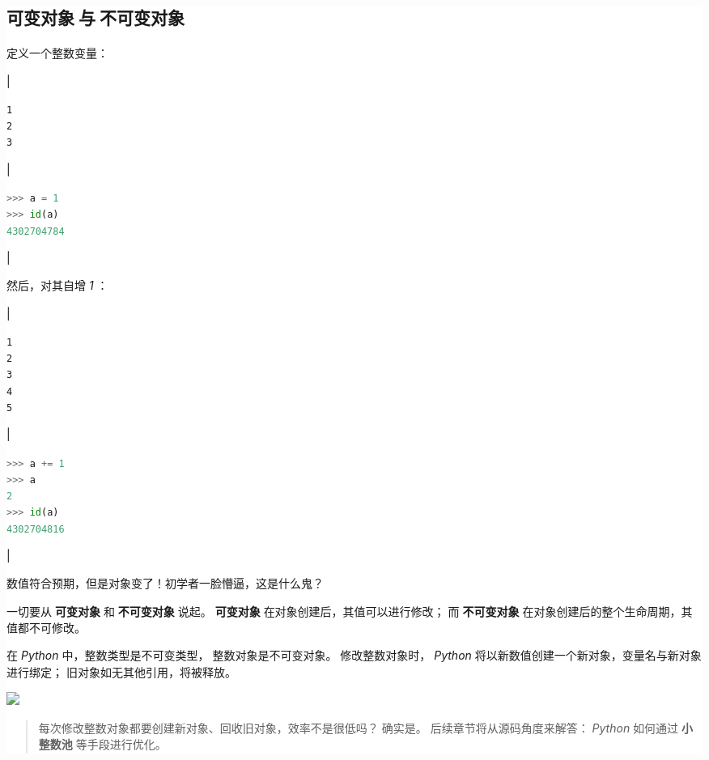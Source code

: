 ## 可变对象 与 不可变对象

定义一个整数变量：

\| 

```
1
2
3

```

 \| 

```python
>>> a = 1
>>> id(a)
4302704784

```

 \|

然后，对其自增 _1_ ：

\| 

```
1
2
3
4
5

```

 \| 

```python
>>> a += 1
>>> a
2
>>> id(a)
4302704816

```

 \|

数值符合预期，但是对象变了！初学者一脸懵逼，这是什么鬼？

一切要从 **可变对象** 和 **不可变对象** 说起。 **可变对象** 在对象创建后，其值可以进行修改； 而 **不可变对象** 在对象创建后的整个生命周期，其值都不可修改。

在 _Python_ 中，整数类型是不可变类型， 整数对象是不可变对象。 修改整数对象时， _Python_ 将以新数值创建一个新对象，变量名与新对象进行绑定； 旧对象如无其他引用，将被释放。

![](https://cdn.fasionchan.com/p/4db5b856a8347433c936f2885430688154ad4a17.png)

> 每次修改整数对象都要创建新对象、回收旧对象，效率不是很低吗？ 确实是。 后续章节将从源码角度来解答： _Python_ 如何通过 **小整数池** 等手段进行优化。
